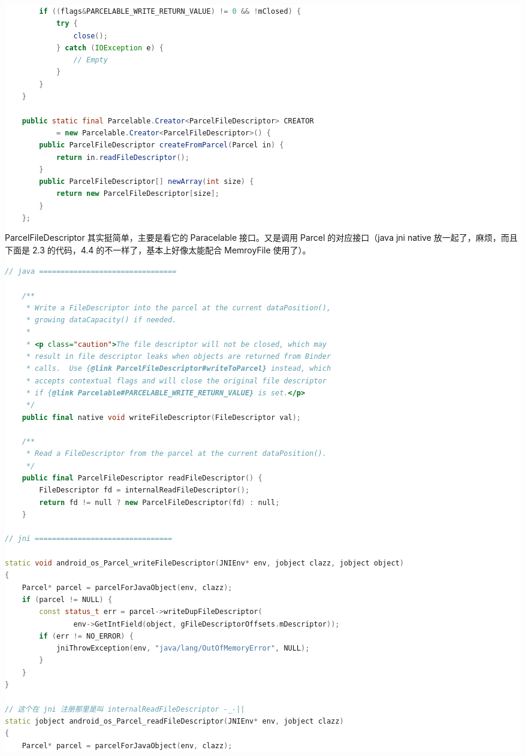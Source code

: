 ```java
        if ((flags&PARCELABLE_WRITE_RETURN_VALUE) != 0 && !mClosed) {
            try {
                close();
            } catch (IOException e) {
                // Empty
            }
        }
    }

    public static final Parcelable.Creator<ParcelFileDescriptor> CREATOR
            = new Parcelable.Creator<ParcelFileDescriptor>() {
        public ParcelFileDescriptor createFromParcel(Parcel in) {
            return in.readFileDescriptor();
        }
        public ParcelFileDescriptor[] newArray(int size) {
            return new ParcelFileDescriptor[size];
        }
    };
```

ParcelFileDescriptor 其实挺简单，主要是看它的 Paracelable 接口。又是调用 Parcel 的对应接口（java jni native 放一起了，麻烦，而且下面是 2.3 的代码，4.4 的不一样了，基本上好像太能配合 MemroyFile 使用了）。

```cpp
// java ================================

    /**
     * Write a FileDescriptor into the parcel at the current dataPosition(),
     * growing dataCapacity() if needed.
     * 
     * <p class="caution">The file descriptor will not be closed, which may
     * result in file descriptor leaks when objects are returned from Binder
     * calls.  Use {@link ParcelFileDescriptor#writeToParcel} instead, which
     * accepts contextual flags and will close the original file descriptor
     * if {@link Parcelable#PARCELABLE_WRITE_RETURN_VALUE} is set.</p>
     */
    public final native void writeFileDescriptor(FileDescriptor val);

    /**
     * Read a FileDescriptor from the parcel at the current dataPosition().
     */
    public final ParcelFileDescriptor readFileDescriptor() {
        FileDescriptor fd = internalReadFileDescriptor();
        return fd != null ? new ParcelFileDescriptor(fd) : null;
    }

// jni ================================

static void android_os_Parcel_writeFileDescriptor(JNIEnv* env, jobject clazz, jobject object)
{
    Parcel* parcel = parcelForJavaObject(env, clazz);
    if (parcel != NULL) {
        const status_t err = parcel->writeDupFileDescriptor(
                env->GetIntField(object, gFileDescriptorOffsets.mDescriptor));
        if (err != NO_ERROR) {
            jniThrowException(env, "java/lang/OutOfMemoryError", NULL);
        }
    }
}

// 这个在 jni 注册那里是叫 internalReadFileDescriptor -_-||
static jobject android_os_Parcel_readFileDescriptor(JNIEnv* env, jobject clazz)
{
    Parcel* parcel = parcelForJavaObject(env, clazz);
```
